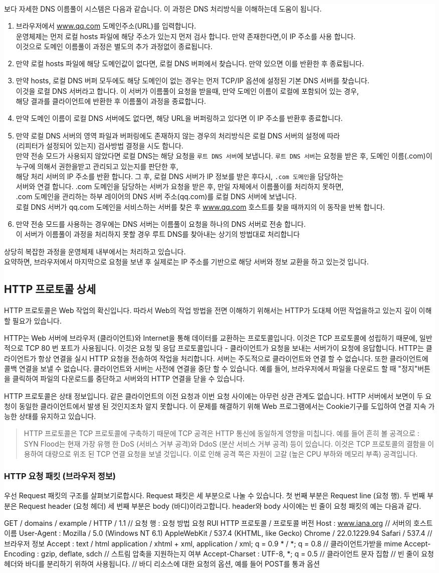 보다 자세한 DNS 이름풀이 시스템은 다음과 같습니다. 이 과정은 DNS 처리방식을 이해하는데 도움이 됩니다.   

1. 브라우저에서 www.qq.com 도메인주소(URL)를 입력합니다.    
   운영체제는 먼저 로컬 hosts 파일에 해당 주소가 있는지  먼저 검사 합니다. 만약 존재한다면,이 IP 주소를 사용 합니다.    
   이것으로 도메인 이름풀이 과정은 별도의 추가 과정없이 종료됩니다.    

2. 만약 로컬 hosts 파일에 해당 도메인값이 없다면, 로컬 DNS 버퍼에서 찾습니다. 만약 있으면 이를 반환한 후 종료됩니다.   

3. 만약 hosts, 로컬 DNS 버퍼 모두에도 해당 도메인이 없는 경우는 먼저 TCP/IP 옵션에 설정된 기본 DNS 서버를 찾습니다.   
   이것을 로컬 DNS 서버라고 합니다. 이 서버가 이름풀이 요청을 받을때, 만약 도메인 이름이  로컬에 포함되어 있는 경우,    
   해당 결과를 클라이언트에 반환한 후 이름풀이 과정을 종료합니다.       

4. 만약 도메인 이름이 로컬 DNS 서버에도 없다면, 해당 URL을 버퍼링하고 있다면 이 IP 주소를 반환후 종료합니다.    
 
5. 만약 로컬 DNS 서버의  영역 파일과 버퍼링에도 존재하지 않는 경우의 처리방식은 로컬 DNS 서버의 설정에 따라   
   (리피터가 설정되어 있는지) 검사방법 결정을 시도 합니다.    
   만약 전송 모드가 사용되지 않았다면 로컬 DNS는 해당 요청을 `루트 DNS 서버`에 보냅니다. 
   `루트 DNS 서버`는 요청을 받은 후, 도메인 이름(.com)이 누구에 의해서 권한을받고 관리되고 있는지를 판단한 후,    
   해당 처리 서버의 IP 주소를 반환 합니다. 그 후, 로컬 DNS 서버가 IP 정보를 받은 후다시, `.com 도메인`을 담당하는   
   서버와 연결 합니다. .com 도메인을 담당하는 서버가 요청을 받은 후, 만일 자체에서 이름풀이를 처리하지 못하면,     
   .com 도메인을 관리하는 하부 레이어의 DNS 서버 주소(qq.com)를 로컬 DNS 서버에 보냅니다.   
   로컬 DNS 서버가 qq.com 도메인을 서비스하는 서버를 찾은 후 www.qq.com 호스트를 찾을 때까지의 이 동작을 반복 합니다.

6. 만약 전송 모드를 사용하는 경우에는 DNS 서버는 이름풀이 요청을 하나의 DNS 서버로 전송 합니다.    
   이 서버가 이름풀이 과정을 처리하지 못할 경우 루트 DNS를 찾아내는 상기의 방법대로 처리합니다 


상당히 복잡한 과정을 운영체제 내부에서는 처리하고 있습니다.    
요약하면, 브라우저에서 마지막으로 요청을 보낸 후 실제로는 IP 주소를 기반으로 해당 서버와 정보 교환을 하고 있는것 입니다.  

## HTTP 프로토콜 상세

HTTP 프로토콜은 Web 작업의 확신입니다. 따라서 Web의 작업 방법을 전면 이해하기 위해서는 HTTP가 도대체​​ 어떤 작업을하고 있는지 깊이 이해할 필요가 있습니다.

HTTP는 Web 서버에 브라우저 (클라이언트)와 Internet을 통해 데이터를 교환하는 프로토콜입니다. 이것은 TCP 프로토콜에 성립하기 때문에, 일반적으로 TCP 80 번 포트가 사용됩니다. 이것은 요청 및 응답 프로토콜입니다 - 클라이언트가 요청을 보내는 서버가이 요청에 응답합니다. HTTP는 클라이언트가 항상 연결을 실시 HTTP 요청을 전송하여 작업을 처리합니다. 서버는 주도적으로 클라이언트와 연결 할 수 없습니다. 또한 클라이언트에 콜백 연결을 보낼 수 없습니다. 클라이언트와 서버는 사전에 연결을 중단 할 수 있습니다. 예를 들어, 브라우저에서 파일을 다운로드 할 때 "정지"버튼을 클릭하여 파일의 다운로드를 중단하고 서버와의 HTTP 연결을 닫을 수 있습니다.

HTTP 프로토콜은 상태 정보입니다. 같은 클라이언트의 이전 요청과 이번 요청 사이에는 아무런 상관 관계도 없습니다. HTTP 서버에서 보면이 두 요청이 동일한 클라이언트에서 발생 된 것인지조차 알지 못합니다. 이 문제를 해결하기 위해 Web 프로그램에서는 Cookie기구를 도입하여 연결 지속 가능한 상태를 유지하고 있습니다.

> HTTP 프로토콜은 TCP 프로토콜에 구축하기 때문에 TCP 공격은 HTTP 통신에 동일하게 영향을 미칩니다. 예를 들어 흔히 볼 공격으로 : SYN Flood는 현재 가장 유행 한 DoS (서비스 거부 공격)와 DdoS (분산 서비스 거부 공격) 등이 있습니다. 이것은 TCP 프로토콜의 결함을 이용하여 대량으로 위조 된 TCP 연결 요청을 보낼 것입니다. 이로 인해 공격 쪽은 자원이 고갈 (높은 CPU 부하와 메모리 부족) 공격입​​니다.

### HTTP 요청 패킷 (브라우저 정보)

우선 Request 패킷의 구조를 살펴보기로합시다. Request 패킷은 세 부분으로 나눌 수 있습니다. 첫 번째 부분은 Request line (요청 행). 두 번째 부분은 Request header (요청 헤더) 세 번째 부분은 body (바디)이라고합니다. header와 body 사이에는 빈 줄이 요청 패킷의 예는 다음과 같다.

GET / domains / example / HTTP / 1.1 // 요청 행 : 요청 방법 요청 RUI HTTP 프로토콜 / 프로토콜 버전
Host : www.iana.org // 서버의 호스트 이름
User-Agent : Mozilla / 5.0 (Windows NT 6.1) AppleWebKit / 537.4 (KHTML, like Gecko) Chrome / 22.0.1229.94 Safari / 537.4 // 브라우저 정보
Accept : text / html application / xhtml + xml, application / xml; q = 0.9 * / *; q = 0.8 // 클라이언트가받을 mime
Accept-Encoding : gzip, deflate, sdch // 스트림 압축을 지원하는지 여부
Accept-Charset : UTF-8, *; q = 0.5 // 클라이언트 문자 집합
// 빈 줄이 요청 헤더와 바디를 분리하기 위하여 사용됩니다.
// 바디 리소스에 대한 요청의 옵션, 예를 들어 POST를 통과 옵션
